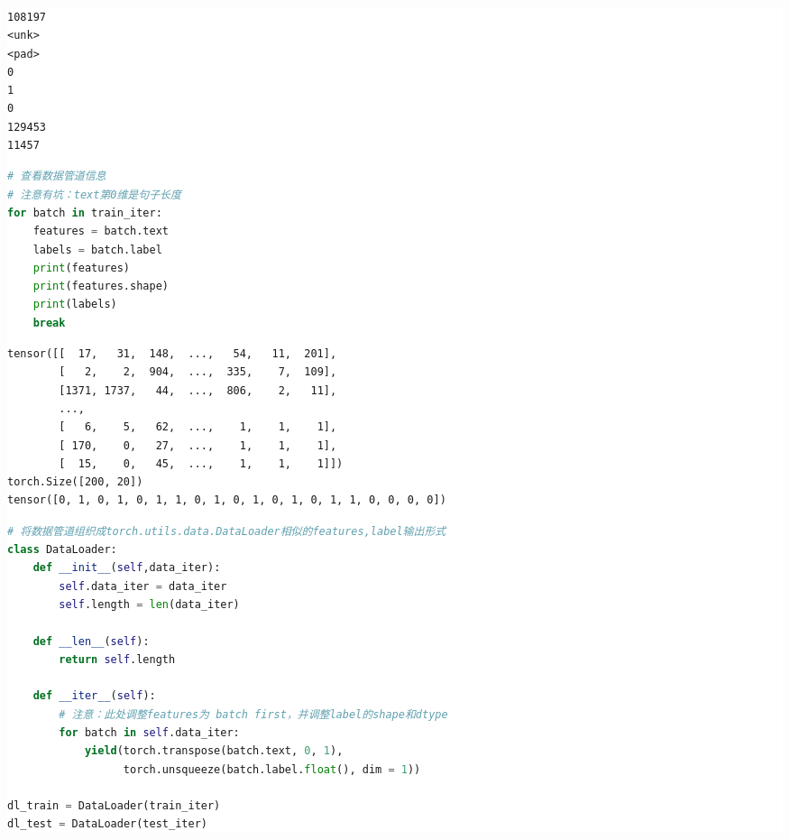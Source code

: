 ```
108197
<unk>
<pad>
0
1
0
129453
11457
```



```python
# 查看数据管道信息
# 注意有坑：text第0维是句子长度
for batch in train_iter:
    features = batch.text
    labels = batch.label
    print(features)
    print(features.shape)
    print(labels)
    break
```

```
tensor([[  17,   31,  148,  ...,   54,   11,  201],
        [   2,    2,  904,  ...,  335,    7,  109],
        [1371, 1737,   44,  ...,  806,    2,   11],
        ...,
        [   6,    5,   62,  ...,    1,    1,    1],
        [ 170,    0,   27,  ...,    1,    1,    1],
        [  15,    0,   45,  ...,    1,    1,    1]])
torch.Size([200, 20])
tensor([0, 1, 0, 1, 0, 1, 1, 0, 1, 0, 1, 0, 1, 0, 1, 1, 0, 0, 0, 0])

```

```python
# 将数据管道组织成torch.utils.data.DataLoader相似的features,label输出形式
class DataLoader:
    def __init__(self,data_iter):
        self.data_iter = data_iter
        self.length = len(data_iter)
    
    def __len__(self):
        return self.length
    
    def __iter__(self):
        # 注意：此处调整features为 batch first，并调整label的shape和dtype
        for batch in self.data_iter:
            yield(torch.transpose(batch.text, 0, 1),
                  torch.unsqueeze(batch.label.float(), dim = 1))
    
dl_train = DataLoader(train_iter)
dl_test = DataLoader(test_iter)
```
